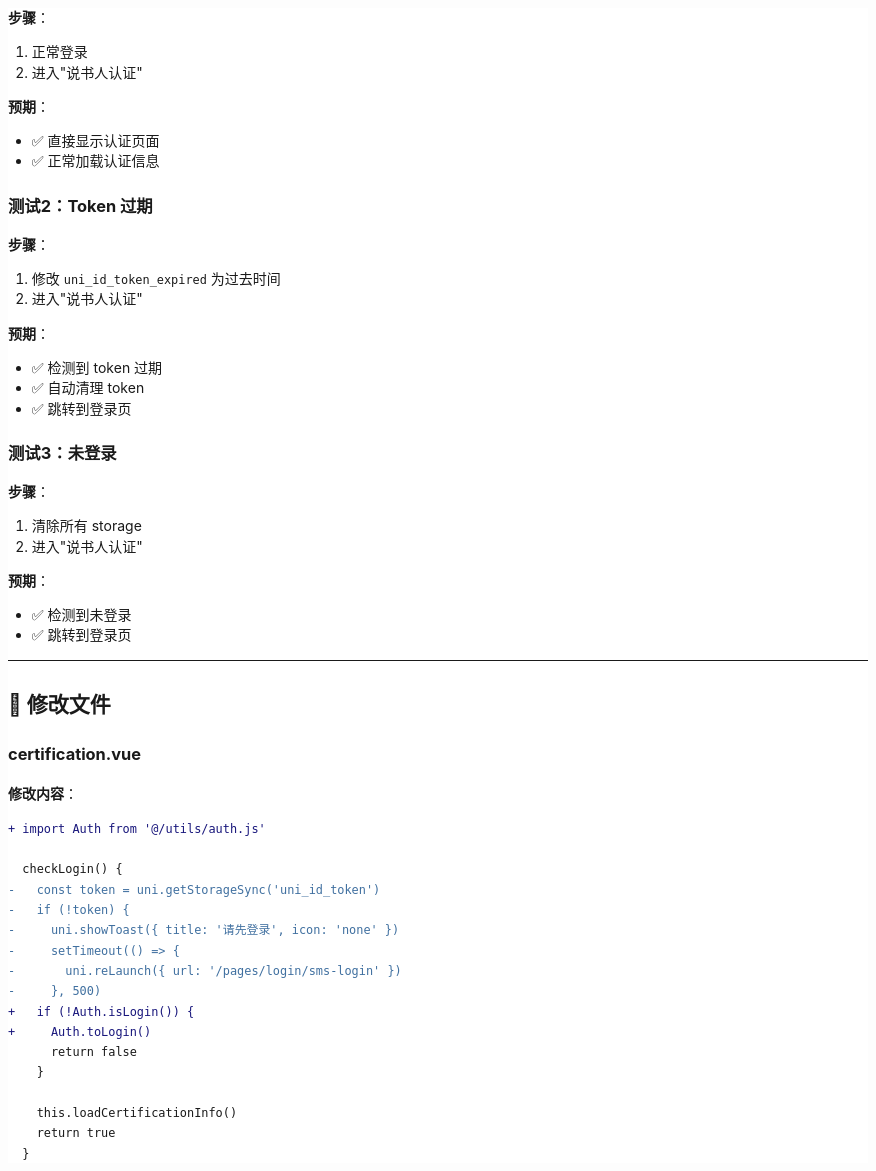 **步骤**：
1. 正常登录
2. 进入"说书人认证"

**预期**：
- ✅ 直接显示认证页面
- ✅ 正常加载认证信息

### 测试2：Token 过期

**步骤**：
1. 修改 `uni_id_token_expired` 为过去时间
2. 进入"说书人认证"

**预期**：
- ✅ 检测到 token 过期
- ✅ 自动清理 token
- ✅ 跳转到登录页

### 测试3：未登录

**步骤**：
1. 清除所有 storage
2. 进入"说书人认证"

**预期**：
- ✅ 检测到未登录
- ✅ 跳转到登录页

---

## 📁 修改文件

### certification.vue

**修改内容**：
```diff
+ import Auth from '@/utils/auth.js'

  checkLogin() {
-   const token = uni.getStorageSync('uni_id_token')
-   if (!token) {
-     uni.showToast({ title: '请先登录', icon: 'none' })
-     setTimeout(() => {
-       uni.reLaunch({ url: '/pages/login/sms-login' })
-     }, 500)
+   if (!Auth.isLogin()) {
+     Auth.toLogin()
      return false
    }
    
    this.loadCertificationInfo()
    return true
  }
```
